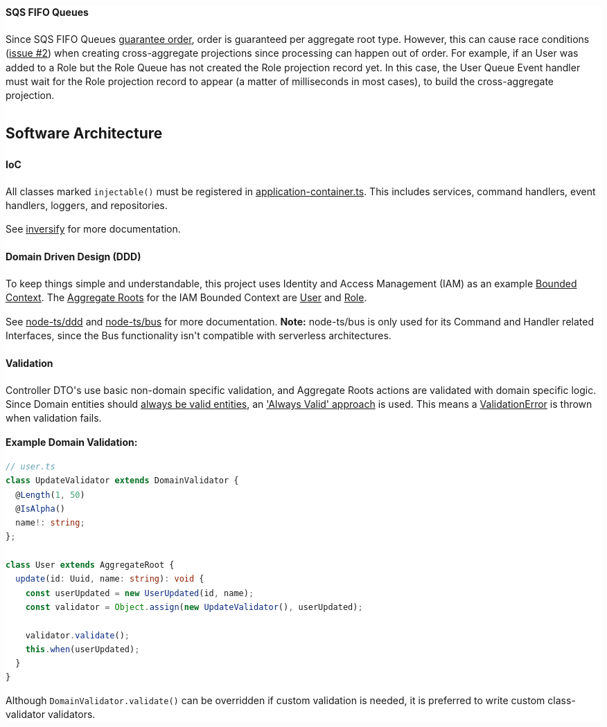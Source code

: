 #### SQS FIFO Queues
Since SQS FIFO Queues [guarantee order](https://docs.aws.amazon.com/AWSSimpleQueueService/latest/SQSDeveloperGuide/FIFO-queues.html), order is guaranteed per aggregate root type. However, this can cause race conditions ([issue #2](https://github.com/dlydiard/ddd-cqrs-es-aws-sam/issues/2)) when creating cross-aggregate projections since processing can happen out of order. For example, if an User was added to a Role but the Role Queue has not created the Role projection record yet. In this case, the User Queue Event handler must wait for the Role projection record to appear (a matter of milliseconds in most cases), to build the cross-aggregate projection.

## Software Architecture
#### IoC
All classes marked `injectable()` must be registered in [application-container.ts](https://github.com/dlydiard/ddd-cqrs-es-aws-sam/blob/master/src/app/application-container.ts). This includes services, command handlers, event handlers, loggers, and repositories.

See [inversify](https://github.com/inversify/InversifyJS) for more documentation.

#### Domain Driven Design (DDD)
To keep things simple and understandable, this project uses Identity and Access Management (IAM) as an example [Bounded Context](https://martinfowler.com/bliki/BoundedContext.html). The [Aggregate Roots](https://martinfowler.com/bliki/DDD_Aggregate.html) for the IAM Bounded Context are [User](https://github.com/dlydiard/ddd-cqrs-es-aws-sam/blob/master/src/iam/user/models/user.ts) and [Role](https://github.com/dlydiard/ddd-cqrs-es-aws-sam/blob/master/src/iam/role/models/role.ts).

See [node-ts/ddd](https://github.com/node-ts/ddd) and [node-ts/bus](https://github.com/node-ts/bus) for more documentation.
**Note:** node-ts/bus is only used for its Command and Handler related Interfaces, since the Bus functionality isn't compatible with serverless architectures.

#### Validation
Controller DTO's use basic non-domain specific validation, and Aggregate Roots actions are validated with domain specific logic.
Since Domain entities should [always be valid entities](https://docs.microsoft.com/en-us/dotnet/architecture/microservices/microservice-ddd-cqrs-patterns/domain-model-layer-validations), an ['Always Valid' approach](http://www.kamilgrzybek.com/design/domain-model-validation/) is used. This means a [ValidationError](https://github.com/typestack/class-validator/blob/master/src/validation/ValidationError.ts) is thrown when validation fails.

**Example Domain Validation:**
```typescript
// user.ts
class UpdateValidator extends DomainValidator {
  @Length(1, 50)
  @IsAlpha()
  name!: string;
};

class User extends AggregateRoot {
  update(id: Uuid, name: string): void {
    const userUpdated = new UserUpdated(id, name);
    const validator = Object.assign(new UpdateValidator(), userUpdated);

    validator.validate();
    this.when(userUpdated);
  }
}
```
Although `DomainValidator.validate()` can be overridden if custom validation is needed, it is preferred to write custom class-validator validators.
